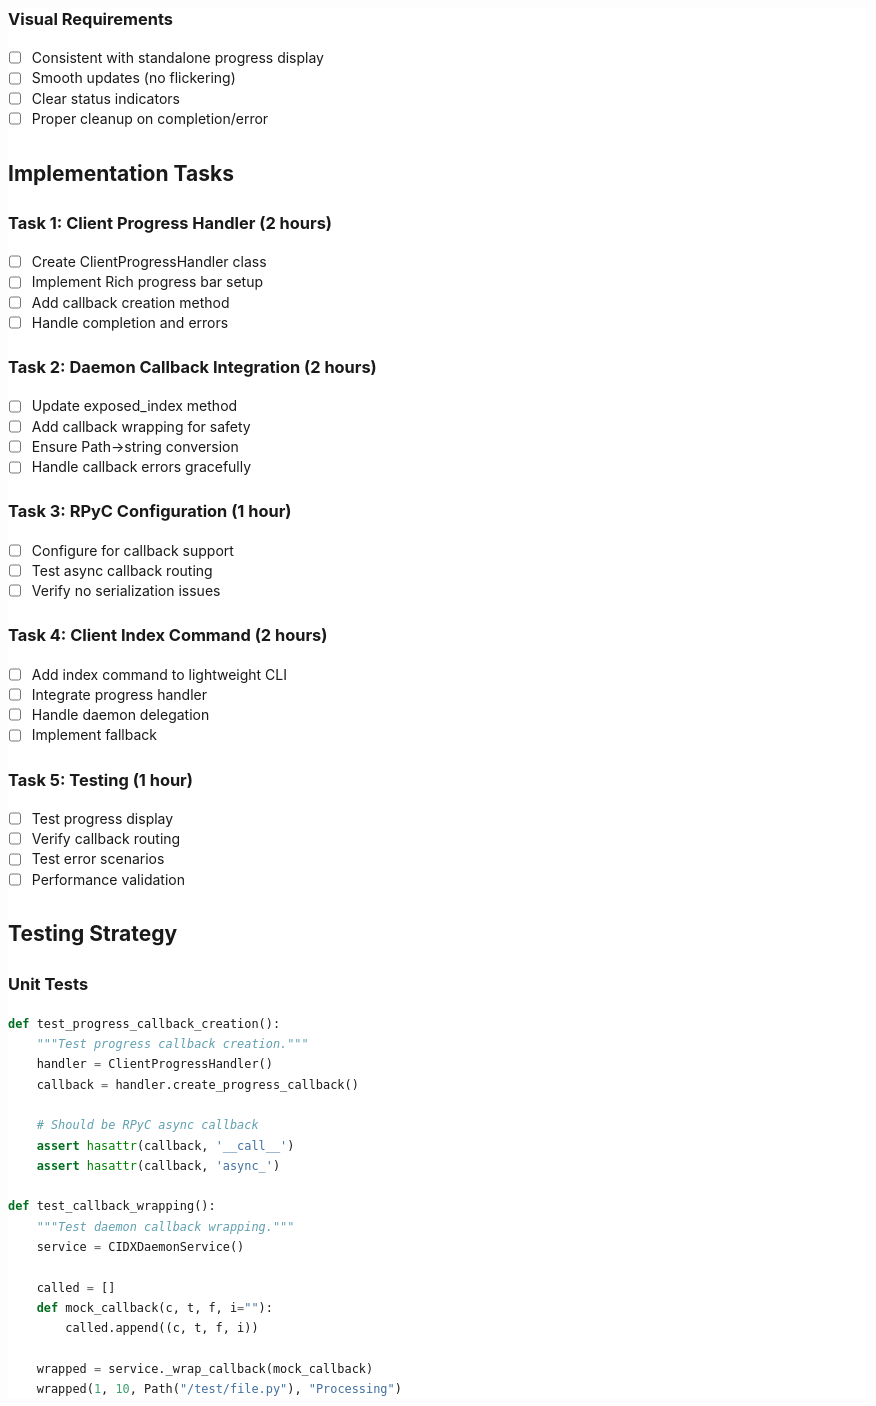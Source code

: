 ### Visual Requirements
- [ ] Consistent with standalone progress display
- [ ] Smooth updates (no flickering)
- [ ] Clear status indicators
- [ ] Proper cleanup on completion/error

## Implementation Tasks

### Task 1: Client Progress Handler (2 hours)
- [ ] Create ClientProgressHandler class
- [ ] Implement Rich progress bar setup
- [ ] Add callback creation method
- [ ] Handle completion and errors

### Task 2: Daemon Callback Integration (2 hours)
- [ ] Update exposed_index method
- [ ] Add callback wrapping for safety
- [ ] Ensure Path→string conversion
- [ ] Handle callback errors gracefully

### Task 3: RPyC Configuration (1 hour)
- [ ] Configure for callback support
- [ ] Test async callback routing
- [ ] Verify no serialization issues

### Task 4: Client Index Command (2 hours)
- [ ] Add index command to lightweight CLI
- [ ] Integrate progress handler
- [ ] Handle daemon delegation
- [ ] Implement fallback

### Task 5: Testing (1 hour)
- [ ] Test progress display
- [ ] Verify callback routing
- [ ] Test error scenarios
- [ ] Performance validation

## Testing Strategy

### Unit Tests

```python
def test_progress_callback_creation():
    """Test progress callback creation."""
    handler = ClientProgressHandler()
    callback = handler.create_progress_callback()

    # Should be RPyC async callback
    assert hasattr(callback, '__call__')
    assert hasattr(callback, 'async_')

def test_callback_wrapping():
    """Test daemon callback wrapping."""
    service = CIDXDaemonService()

    called = []
    def mock_callback(c, t, f, i=""):
        called.append((c, t, f, i))

    wrapped = service._wrap_callback(mock_callback)
    wrapped(1, 10, Path("/test/file.py"), "Processing")
```